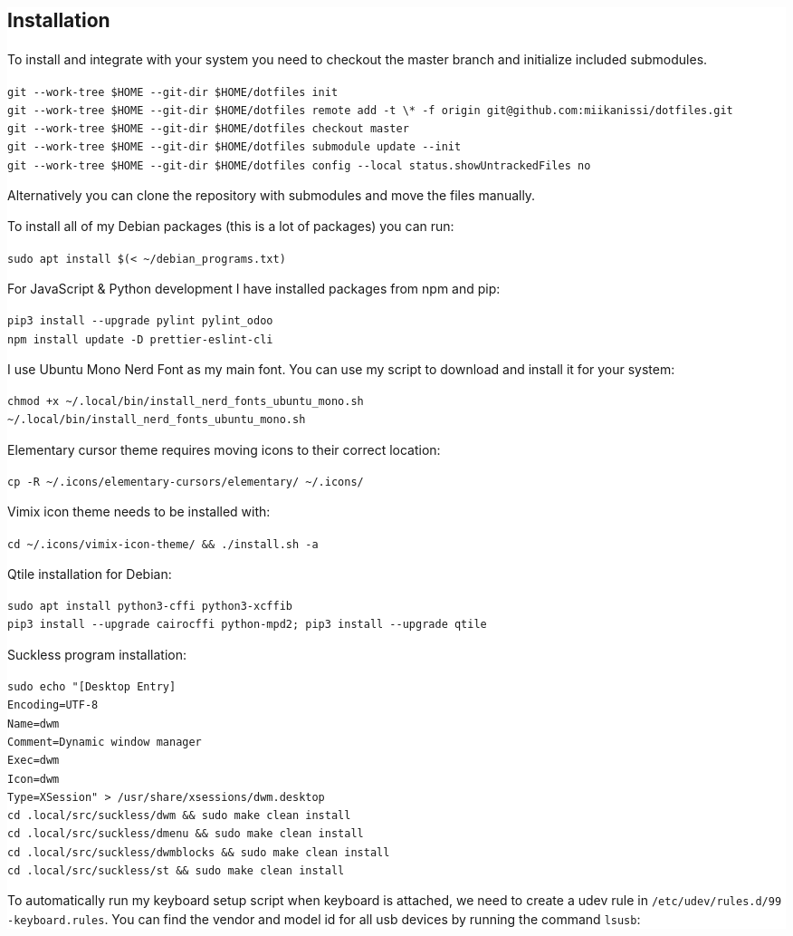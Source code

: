 ## Installation
To install and integrate with your system you need to checkout the master branch and initialize included submodules.

    git --work-tree $HOME --git-dir $HOME/dotfiles init
    git --work-tree $HOME --git-dir $HOME/dotfiles remote add -t \* -f origin git@github.com:miikanissi/dotfiles.git
    git --work-tree $HOME --git-dir $HOME/dotfiles checkout master
    git --work-tree $HOME --git-dir $HOME/dotfiles submodule update --init
    git --work-tree $HOME --git-dir $HOME/dotfiles config --local status.showUntrackedFiles no

Alternatively you can clone the repository with submodules and move the files manually.

To install all of my Debian packages (this is a lot of packages) you can run:

    sudo apt install $(< ~/debian_programs.txt)

For JavaScript & Python development I have installed packages from npm and pip:

    pip3 install --upgrade pylint pylint_odoo
    npm install update -D prettier-eslint-cli

I use Ubuntu Mono Nerd Font as my main font. You can use my script to download and install it for your system:

    chmod +x ~/.local/bin/install_nerd_fonts_ubuntu_mono.sh
    ~/.local/bin/install_nerd_fonts_ubuntu_mono.sh

Elementary cursor theme requires moving icons to their correct location:

    cp -R ~/.icons/elementary-cursors/elementary/ ~/.icons/

Vimix icon theme needs to be installed with:

    cd ~/.icons/vimix-icon-theme/ && ./install.sh -a

Qtile installation for Debian:

    sudo apt install python3-cffi python3-xcffib
    pip3 install --upgrade cairocffi python-mpd2; pip3 install --upgrade qtile

Suckless program installation:

    sudo echo "[Desktop Entry]
    Encoding=UTF-8
    Name=dwm
    Comment=Dynamic window manager
    Exec=dwm
    Icon=dwm
    Type=XSession" > /usr/share/xsessions/dwm.desktop
    cd .local/src/suckless/dwm && sudo make clean install
    cd .local/src/suckless/dmenu && sudo make clean install
    cd .local/src/suckless/dwmblocks && sudo make clean install
    cd .local/src/suckless/st && sudo make clean install

To automatically run my keyboard setup script when keyboard is attached, we need to create a udev rule in `/etc/udev/rules.d/99-keyboard.rules`. You can find the vendor and model id for all usb devices by running the command `lsusb`:

